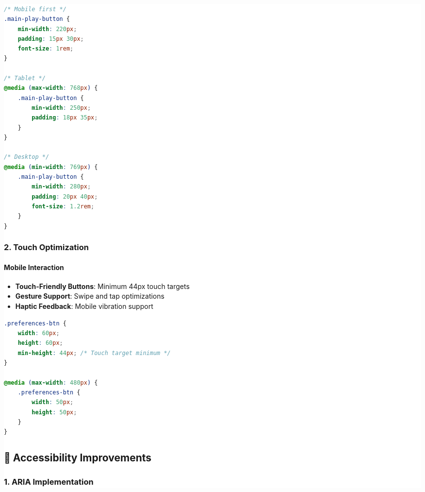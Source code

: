 ```css
/* Mobile first */
.main-play-button {
    min-width: 220px;
    padding: 15px 30px;
    font-size: 1rem;
}

/* Tablet */
@media (max-width: 768px) {
    .main-play-button {
        min-width: 250px;
        padding: 18px 35px;
    }
}

/* Desktop */
@media (min-width: 769px) {
    .main-play-button {
        min-width: 280px;
        padding: 20px 40px;
        font-size: 1.2rem;
    }
}
```

### **2. Touch Optimization**

#### **Mobile Interaction**
- **Touch-Friendly Buttons**: Minimum 44px touch targets
- **Gesture Support**: Swipe and tap optimizations
- **Haptic Feedback**: Mobile vibration support

```css
.preferences-btn {
    width: 60px;
    height: 60px;
    min-height: 44px; /* Touch target minimum */
}

@media (max-width: 480px) {
    .preferences-btn {
        width: 50px;
        height: 50px;
    }
}
```

## 🔧 **Accessibility Improvements**

### **1. ARIA Implementation**
